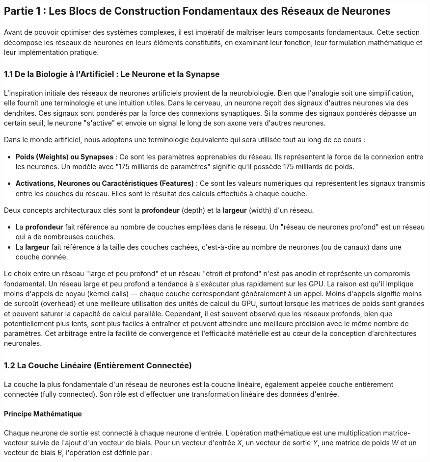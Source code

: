 ## Partie 1 : Les Blocs de Construction Fondamentaux des Réseaux de Neurones

Avant de pouvoir optimiser des systèmes complexes, il est impératif de maîtriser leurs composants fondamentaux. Cette section décompose les réseaux de neurones en leurs éléments constitutifs, en examinant leur fonction, leur formulation mathématique et leur implémentation pratique.

### 1.1 De la Biologie à l'Artificiel : Le Neurone et la Synapse

L'inspiration initiale des réseaux de neurones artificiels provient de la neurobiologie. Bien que l'analogie soit une simplification, elle fournit une terminologie et une intuition utiles. Dans le cerveau, un neurone reçoit des signaux d'autres neurones via des dendrites. Ces signaux sont pondérés par la force des connexions synaptiques. Si la somme des signaux pondérés dépasse un certain seuil, le neurone "s'active" et envoie un signal le long de son axone vers d'autres neurones.

Dans le monde artificiel, nous adoptons une terminologie équivalente qui sera utilisée tout au long de ce cours :

- **Poids (Weights) ou Synapses** : Ce sont les paramètres apprenables du réseau. Ils représentent la force de la connexion entre les neurones. Un modèle avec "175 milliards de paramètres" signifie qu'il possède 175 milliards de poids.

- **Activations, Neurones ou Caractéristiques (Features)** : Ce sont les valeurs numériques qui représentent les signaux transmis entre les couches du réseau. Elles sont le résultat des calculs effectués à chaque couche.

Deux concepts architecturaux clés sont la **profondeur** (depth) et la **largeur** (width) d'un réseau.

- La **profondeur** fait référence au nombre de couches empilées dans le réseau. Un "réseau de neurones profond" est un réseau qui a de nombreuses couches.
- La **largeur** fait référence à la taille des couches cachées, c'est-à-dire au nombre de neurones (ou de canaux) dans une couche donnée.

Le choix entre un réseau "large et peu profond" et un réseau "étroit et profond" n'est pas anodin et représente un compromis fondamental. Un réseau large et peu profond a tendance à s'exécuter plus rapidement sur les GPU. La raison est qu'il implique moins d'appels de noyau (kernel calls) — chaque couche correspondant généralement à un appel. Moins d'appels signifie moins de surcoût (overhead) et une meilleure utilisation des unités de calcul du GPU, surtout lorsque les matrices de poids sont grandes et peuvent saturer la capacité de calcul parallèle. Cependant, il est souvent observé que les réseaux profonds, bien que potentiellement plus lents, sont plus faciles à entraîner et peuvent atteindre une meilleure précision avec le même nombre de paramètres. Cet arbitrage entre la facilité de convergence et l'efficacité matérielle est au cœur de la conception d'architectures neuronales.

### 1.2 La Couche Linéaire (Entièrement Connectée)

La couche la plus fondamentale d'un réseau de neurones est la couche linéaire, également appelée couche entièrement connectée (fully connected). Son rôle est d'effectuer une transformation linéaire des données d'entrée.

#### Principe Mathématique

Chaque neurone de sortie est connecté à chaque neurone d'entrée. L'opération mathématique est une multiplication matrice-vecteur suivie de l'ajout d'un vecteur de biais. Pour un vecteur d'entrée $X$, un vecteur de sortie $Y$, une matrice de poids $W$ et un vecteur de biais $B$, l'opération est définie par :
